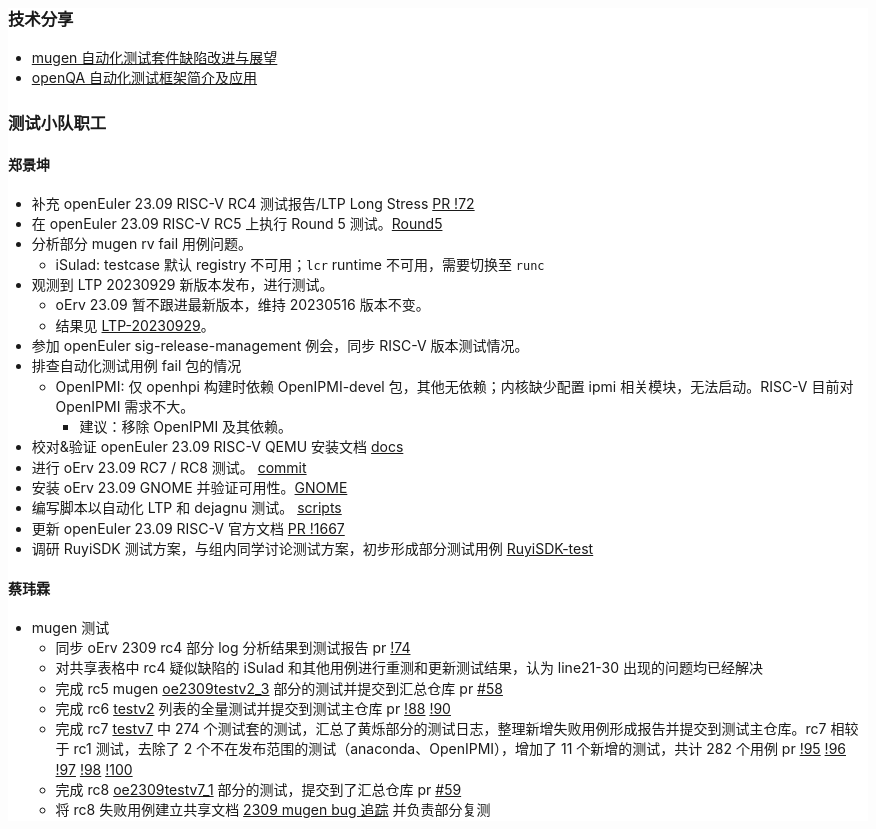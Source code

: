 ### 技术分享

- [mugen 自动化测试套件缺陷改进与展望](https://gitee.com/yunxiangluo/monthly/blob/master/202310/mugen%20%E8%87%AA%E5%8A%A8%E5%8C%96%E6%B5%8B%E8%AF%95%E5%A5%97%E4%BB%B6%E7%BC%BA%E9%99%B7%E6%94%B9%E8%BF%9B%E4%B8%8E%E5%B1%95%E6%9C%9B.pptx)
- [openQA 自动化测试框架简介及应用](https://gitee.com/yunxiangluo/monthly/blob/master/202310/openQA%20%E8%87%AA%E5%8A%A8%E5%8C%96%E6%B5%8B%E8%AF%95%E6%A1%86%E6%9E%B6%E7%AE%80%E4%BB%8B%E5%8F%8A%E5%BA%94%E7%94%A8.pptx)

### 测试小队职工

#### 郑景坤

- 补充 openEuler 23.09 RISC-V RC4 测试报告/LTP Long Stress [PR !72](https://gitee.com/yunxiangluo/open-euler-risc-v-23.09-test/pulls/72)
- 在 openEuler 23.09 RISC-V RC5 上执行 Round 5 测试。[Round5](https://gitee.com/yunxiangluo/open-euler-risc-v-23.09-test/tree/master/Round5/BasicTest)
- 分析部分 mugen rv fail 用例问题。
  - iSulad: testcase 默认 registry 不可用；`lcr` runtime 不可用，需要切换至 `runc`
- 观测到 LTP 20230929 新版本发布，进行测试。
  - oErv 23.09 暂不跟进最新版本，维持 20230516 版本不变。
  - 结果见 [LTP-20230929](https://github.com/KevinMX/PLCT-Tarsier-Works/tree/main/misc/month6/oErv-23.09-rc5/LTP-20230929)。
- 参加 openEuler sig-release-management 例会，同步 RISC-V 版本测试情况。
- 排查自动化测试用例 fail 包的情况
  - OpenIPMI: 仅 openhpi 构建时依赖 OpenIPMI-devel 包，其他无依赖；内核缺少配置 ipmi 相关模块，无法启动。RISC-V 目前对 OpenIPMI 需求不大。
    - 建议：移除 OpenIPMI 及其依赖。
- 校对&验证 openEuler 23.09 RISC-V QEMU 安装文档 [docs](https://gitee.com/KevinMX/open-euler-risc-v-23.09-test/blob/master/docs/InstallationBook/QEMU/README-new.md)
- 进行 oErv 23.09 RC7 / RC8 测试。 [commit](https://gitee.com/KevinMX/open-euler-risc-v-23.09-test/commit/395690dce6358648a258ccceb8725736472c08a8)
- 安装 oErv 23.09 GNOME 并验证可用性。[GNOME](https://github.com/KevinMX/PLCT-Tarsier-Works/tree/main/misc/month6/oErv-23.09-rc5/GNOME)
- 编写脚本以自动化 LTP 和 dejagnu 测试。 [scripts](https://github.com/KevinMX/PLCT-Tarsier-Works/tree/main/misc/month6/scripts)
- 更新 openEuler 23.09 RISC-V 官方文档 [PR !1667](https://gitee.com/openeuler/openEuler-portal/pulls/1667)
- 调研 RuyiSDK 测试方案，与组内同学讨论测试方案，初步形成部分测试用例 [RuyiSDK-test](https://github.com/ArielHeleneto/RuyiSDK-test)

#### 蔡玮霖

- mugen 测试
  - 同步 oErv 2309 rc4 部分 log 分析结果到测试报告 pr [!74](https://gitee.com/yunxiangluo/open-euler-risc-v-23.09-test/pulls/74)
  - 对共享表格中 rc4 疑似缺陷的 iSulad 和其他用例进行重测和更新测试结果，认为 line21-30 出现的问题均已经解决
  - 完成 rc5 mugen [oe2309testv2_3](https://github.com/weilinfox/PLCT-Working/tree/master/Done/Month02/Week4/oe2309testv2_3) 部分的测试并提交到汇总仓库 pr [#58](https://github.com/KotorinMinami/res_list/pull/58)
  - 完成 rc6 [testv2](https://github.com/weilinfox/PLCT-Working/blob/master/Done/Month04/Week3/taskv2) 列表的全量测试并提交到测试主仓库 pr [!88](https://gitee.com/yunxiangluo/open-euler-risc-v-23.09-test/pulls/88) [!90](https://gitee.com/yunxiangluo/open-euler-risc-v-23.09-test/pulls/90)
  - 完成 rc7 [testv7](https://github.com/weilinfox/PLCT-Working/blob/master/Done/Month04/Week3/taskv7) 中 274 个测试套的测试，汇总了黄烁部分的测试日志，整理新增失败用例形成报告并提交到测试主仓库。rc7 相较于 rc1 测试，去除了 2 个不在发布范围的测试（anaconda、OpenIPMI），增加了 11 个新增的测试，共计 282 个用例 pr [!95](https://gitee.com/yunxiangluo/open-euler-risc-v-23.09-test/pulls/95) [!96](https://gitee.com/yunxiangluo/open-euler-risc-v-23.09-test/pulls/96) [!97](https://gitee.com/yunxiangluo/open-euler-risc-v-23.09-test/pulls/97) [!98](https://gitee.com/yunxiangluo/open-euler-risc-v-23.09-test/pulls/98) [!100](https://gitee.com/yunxiangluo/open-euler-risc-v-23.09-test/pulls/100)
  - 完成 rc8 [oe2309testv7_1](https://github.com/weilinfox/PLCT-Working/blob/master/Done/Month04/Week3/oe2309testv7_1) 部分的测试，提交到了汇总仓库 pr [#59](https://github.com/KotorinMinami/res_list/pull/59)
  - 将 rc8 失败用例建立共享文档 [2309 mugen bug 追踪](https://docs.google.com/spreadsheets/d/1qUk3x-4cHbYBKKoyOmcewZw8oOnrFPrbRhNNKPaUtMQ) 并负责部分复测